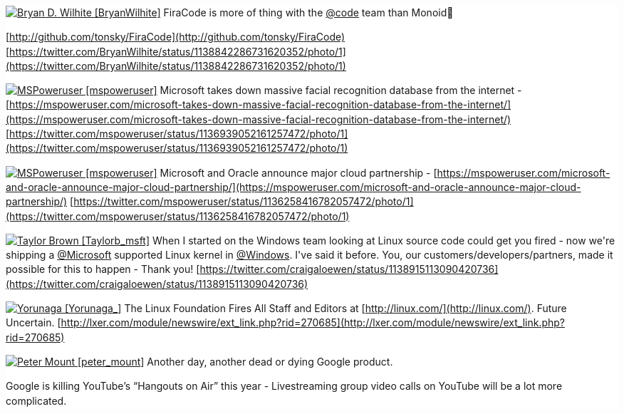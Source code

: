 [<img alt="Bryan D. Wilhite [BryanWilhite]" src="https://songhay.blob.core.windows.net:443/shared-social-twitter/BryanWilhite.jpeg" />](http://songhayblog.azurewebsites.net/)
FiraCode is more of thing with the [@code](https://twitter.com/@code) team than Monoid🧐

[http://github.com/tonsky/FiraCode](http://github.com/tonsky/FiraCode) [https://twitter.com/BryanWilhite/status/1138842286731620352/photo/1](https://twitter.com/BryanWilhite/status/1138842286731620352/photo/1)

</div>
<div class="tweet" data-status-id="1136939052161257500">

[<img alt="MSPoweruser [mspoweruser]" src="https://songhay.blob.core.windows.net:443/shared-social-twitter/mspoweruser.jpg" />](http://mspoweruser.com/contact/)
Microsoft takes down massive facial recognition database from the internet - [https://mspoweruser.com/microsoft-takes-down-massive-facial-recognition-database-from-the-internet/](https://mspoweruser.com/microsoft-takes-down-massive-facial-recognition-database-from-the-internet/) [https://twitter.com/mspoweruser/status/1136939052161257472/photo/1](https://twitter.com/mspoweruser/status/1136939052161257472/photo/1)

</div>
<div class="tweet" data-status-id="1136258416782057500">

[<img alt="MSPoweruser [mspoweruser]" src="https://songhay.blob.core.windows.net:443/shared-social-twitter/mspoweruser.jpg" />](http://mspoweruser.com/contact/)
Microsoft and Oracle announce major cloud partnership - [https://mspoweruser.com/microsoft-and-oracle-announce-major-cloud-partnership/](https://mspoweruser.com/microsoft-and-oracle-announce-major-cloud-partnership/) [https://twitter.com/mspoweruser/status/1136258416782057472/photo/1](https://twitter.com/mspoweruser/status/1136258416782057472/photo/1)

</div>
<div class="tweet" data-status-id="1138944879470374900">

[<img alt="Taylor Brown [Taylorb_msft]" src="https://songhay.blob.core.windows.net:443/shared-social-twitter/Taylorb_msft.jpg" />](http://blogs.msdn.com/taylorb)
When I started on the Windows team looking at Linux source code could get you fired - now we're shipping a [@Microsoft](https://twitter.com/@Microsoft) supported Linux kernel in [@Windows](https://twitter.com/@Windows).  I've said it before.  You, our customers/developers/partners, made it possible for this to happen - Thank you! [https://twitter.com/craigaloewen/status/1138915113090420736](https://twitter.com/craigaloewen/status/1138915113090420736)

</div>
<div class="tweet" data-status-id="1136549747815264300">

[<img alt="Yorunaga [Yorunaga_]" src="https://songhay.blob.core.windows.net:443/shared-social-twitter/Yorunaga_.jpg" />](http://nastywave.wordpress.com/)
The Linux Foundation Fires All Staff and Editors at [http://linux.com/](http://linux.com/). Future Uncertain.
[http://lxer.com/module/newswire/ext_link.php?rid=270685](http://lxer.com/module/newswire/ext_link.php?rid=270685)

</div>
<div class="tweet" data-status-id="1142153437058129900">

[<img alt="Peter Mount [peter_mount]" src="https://songhay.blob.core.windows.net:443/shared-social-twitter/peter_mount.png" />](http://uktra.in/)
Another day, another dead or dying Google product.

Google is killing YouTube’s “Hangouts on Air” this year - Livestreaming group video calls on YouTube will be a lot more complicated.
